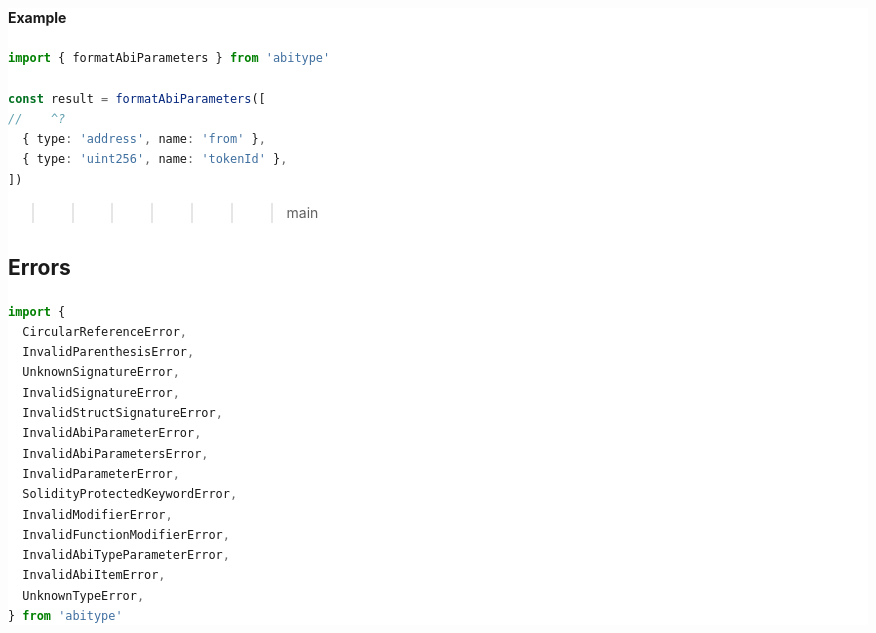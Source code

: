 #### Example

```ts twoslash
import { formatAbiParameters } from 'abitype'

const result = formatAbiParameters([
//    ^? 
  { type: 'address', name: 'from' },
  { type: 'uint256', name: 'tokenId' },
])
```


>>>>>>> main
## Errors

```ts twoslash
import {
  CircularReferenceError,
  InvalidParenthesisError,
  UnknownSignatureError,
  InvalidSignatureError,
  InvalidStructSignatureError,
  InvalidAbiParameterError,
  InvalidAbiParametersError,
  InvalidParameterError,
  SolidityProtectedKeywordError,
  InvalidModifierError,
  InvalidFunctionModifierError,
  InvalidAbiTypeParameterError,
  InvalidAbiItemError,
  UnknownTypeError,
} from 'abitype'
```
